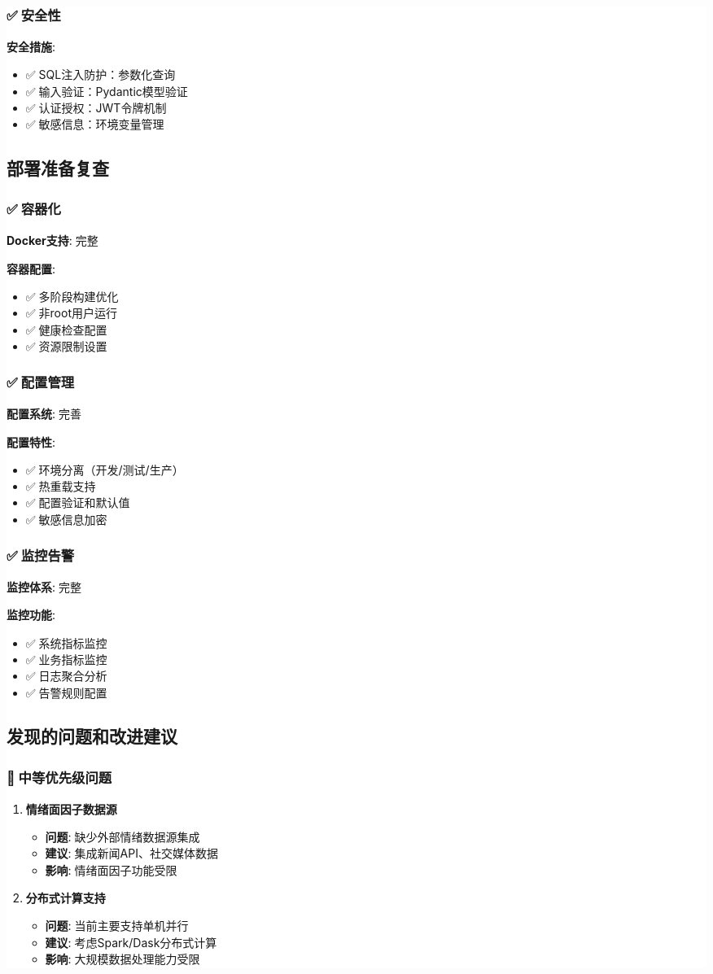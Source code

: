### ✅ 安全性

**安全措施**:
- ✅ SQL注入防护：参数化查询
- ✅ 输入验证：Pydantic模型验证
- ✅ 认证授权：JWT令牌机制
- ✅ 敏感信息：环境变量管理

## 部署准备复查

### ✅ 容器化

**Docker支持**: 完整

**容器配置**:
- ✅ 多阶段构建优化
- ✅ 非root用户运行
- ✅ 健康检查配置
- ✅ 资源限制设置

### ✅ 配置管理

**配置系统**: 完善

**配置特性**:
- ✅ 环境分离（开发/测试/生产）
- ✅ 热重载支持
- ✅ 配置验证和默认值
- ✅ 敏感信息加密

### ✅ 监控告警

**监控体系**: 完整

**监控功能**:
- ✅ 系统指标监控
- ✅ 业务指标监控
- ✅ 日志聚合分析
- ✅ 告警规则配置

## 发现的问题和改进建议

### 🔶 中等优先级问题

1. **情绪面因子数据源**
   - **问题**: 缺少外部情绪数据源集成
   - **建议**: 集成新闻API、社交媒体数据
   - **影响**: 情绪面因子功能受限

2. **分布式计算支持**
   - **问题**: 当前主要支持单机并行
   - **建议**: 考虑Spark/Dask分布式计算
   - **影响**: 大规模数据处理能力受限
